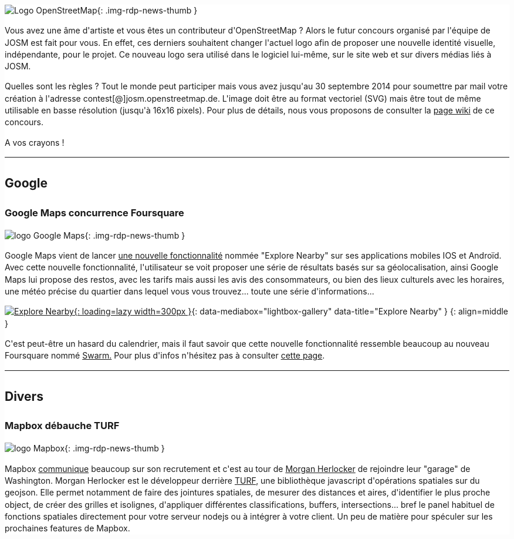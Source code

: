 ![Logo OpenStreetMap](https://cdn.geotribu.fr/img/logos-icones/OpenStreetMap/Openstreetmap.png "logo OpenStreetMap"){: .img-rdp-news-thumb }

Vous avez une âme d'artiste et vous êtes un contributeur d'OpenStreetMap ? Alors le futur concours organisé par l'équipe de JOSM est fait pour vous. En effet, ces derniers souhaitent changer l'actuel logo afin de proposer une nouvelle identité visuelle, indépendante, pour le projet. Ce nouveau logo sera utilisé dans le logiciel lui-même, sur le site web et sur divers médias liés à JOSM.

Quelles sont les règles ? Tout le monde peut participer mais vous avez jusqu'au 30 septembre 2014 pour soumettre par mail votre création à l'adresse contest[@]josm.openstreetmap.de. L'image doit être au format vectoriel (SVG) mais être tout de même utilisable en basse résolution (jusqu'à 16x16 pixels). Pour plus de détails, nous vous proposons de consulter la [page wiki](https://wiki.openstreetmap.org/wiki/JOSM/Graphic_Contest%20%20On%20attend%20avec%20impatience%20vos%20contributions%20!) de ce concours.

A vos crayons !

----

## Google

### Google Maps concurrence Foursquare

![logo Google Maps](https://cdn.geotribu.fr/img/logos-icones/entreprises_association/googlemaps.png "logo Google Maps"){: .img-rdp-news-thumb }

Google Maps vient de lancer [une nouvelle fonctionnalité](http://www.zone-numerique.com/google-maps-soffre-une-nouvelle-fonction-explore-nearby.html) nommée "Explore Nearby" sur ses applications mobiles IOS et Androïd. Avec cette nouvelle fonctionnalité, l'utilisateur se voit proposer une série de résultats basés sur sa géolocalisation, ainsi Google Maps lui propose des restos, avec les tarifs mais aussi les avis des consommateurs, ou bien des lieux culturels avec les horaires, une météo précise du quartier dans lequel vous vous trouvez... toute une série d'informations...

[![Explore Nearby](https://cdn.geotribu.fr/img/articles-blog-rdp/capture-ecran/near_you.jpg "Explore Nearby"){: loading=lazy width=300px }](https://cdn.geotribu.fr/img/articles-blog-rdp/capture-ecran/near_you.jpg){: data-mediabox="lightbox-gallery" data-title="Explore Nearby" }
{: align=middle }

C'est peut-être un hasard du calendrier, mais il faut savoir que cette nouvelle fonctionnalité ressemble beaucoup au nouveau Foursquare nommé [Swarm.](https://www.swarmapp.com/) Pour plus d'infos n'hésitez pas à consulter [cette page](http://www.frandroid.com/applications/230997_foursquare-premier-apercu-nouvelle-version).

----

## Divers

### Mapbox débauche TURF

![logo Mapbox](https://cdn.geotribu.fr/img/logos-icones/entreprises_association/mapbox.png "logo Mapbox"){: .img-rdp-news-thumb }

Mapbox [communique](https://www.mapbox.com/blog/welcome-morgan-herlocker/) beaucoup sur son recrutement et c'est au tour de [Morgan Herlocker](https://twitter.com/morganherlocker) de rejoindre leur "garage" de Washington. Morgan Herlocker est le développeur derrière [TURF](https://github.com/Turfjs/turf), une bibliothèque javascript d'opérations spatiales sur du geojson. Elle permet notamment de faire des jointures spatiales, de mesurer des distances et aires, d'identifier le plus proche object, de créer des grilles et isolignes, d'appliquer différentes classifications, buffers, intersections... bref le panel habituel de fonctions spatiales directement pour votre serveur nodejs ou à intégrer à votre client. Un peu de matière pour spéculer sur les prochaines features de Mapbox.
